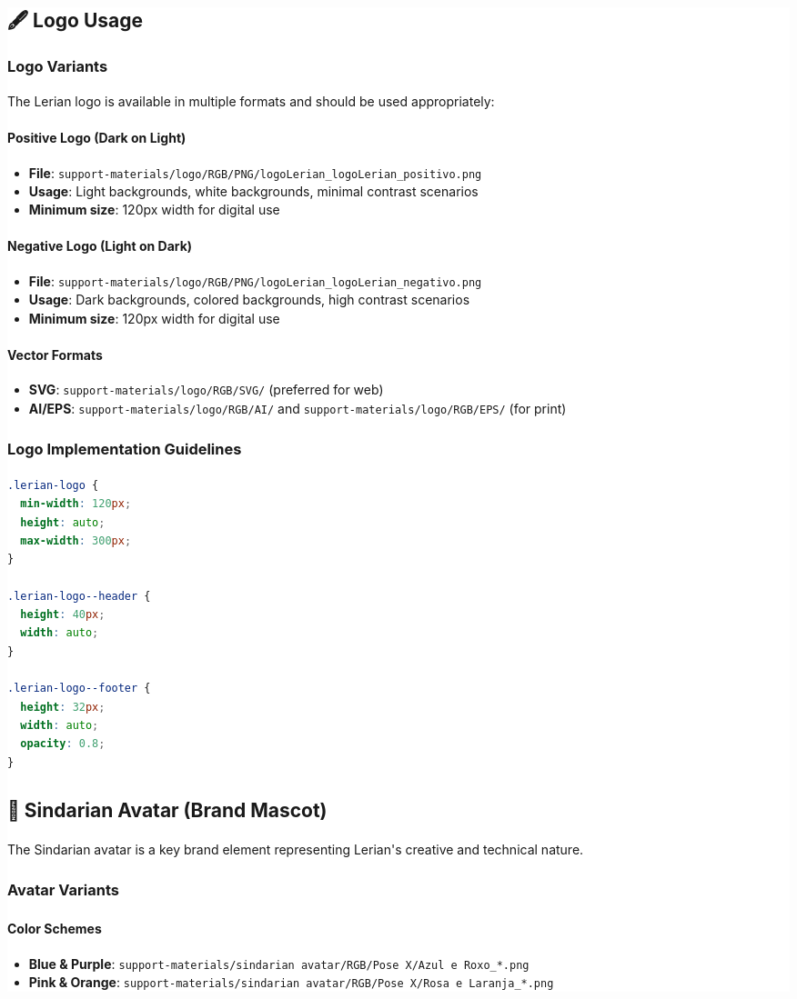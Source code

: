 ## 🖋️ Logo Usage

### Logo Variants

The Lerian logo is available in multiple formats and should be used appropriately:

#### Positive Logo (Dark on Light)
- **File**: `support-materials/logo/RGB/PNG/logoLerian_logoLerian_positivo.png`
- **Usage**: Light backgrounds, white backgrounds, minimal contrast scenarios
- **Minimum size**: 120px width for digital use

#### Negative Logo (Light on Dark)  
- **File**: `support-materials/logo/RGB/PNG/logoLerian_logoLerian_negativo.png`
- **Usage**: Dark backgrounds, colored backgrounds, high contrast scenarios
- **Minimum size**: 120px width for digital use

#### Vector Formats
- **SVG**: `support-materials/logo/RGB/SVG/` (preferred for web)
- **AI/EPS**: `support-materials/logo/RGB/AI/` and `support-materials/logo/RGB/EPS/` (for print)

### Logo Implementation Guidelines

```css
.lerian-logo {
  min-width: 120px;
  height: auto;
  max-width: 300px;
}

.lerian-logo--header {
  height: 40px;
  width: auto;
}

.lerian-logo--footer {
  height: 32px;
  width: auto;
  opacity: 0.8;
}
```

## 🦎 Sindarian Avatar (Brand Mascot)

The Sindarian avatar is a key brand element representing Lerian's creative and technical nature.

### Avatar Variants

#### Color Schemes
- **Blue & Purple**: `support-materials/sindarian avatar/RGB/Pose X/Azul e Roxo_*.png`
- **Pink & Orange**: `support-materials/sindarian avatar/RGB/Pose X/Rosa e Laranja_*.png`
